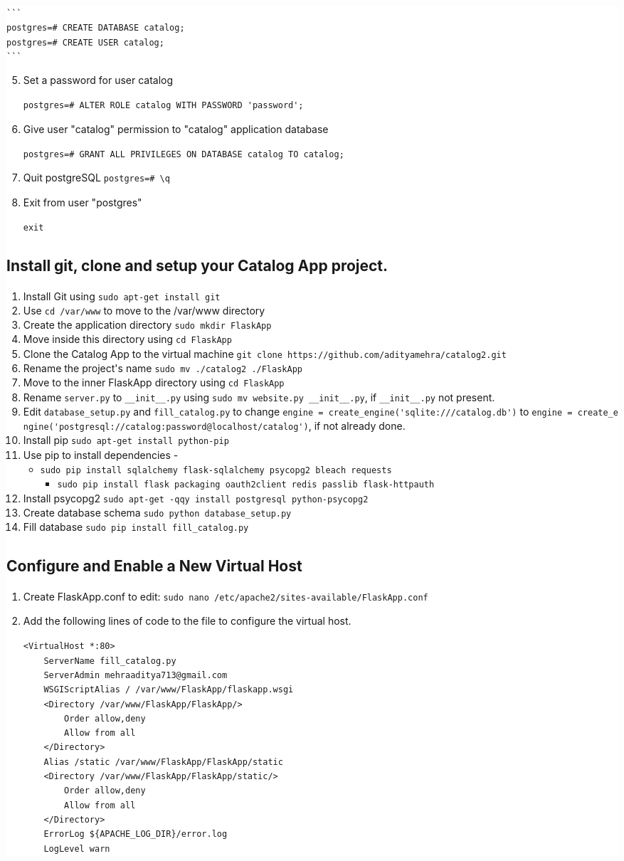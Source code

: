 	```
	postgres=# CREATE DATABASE catalog;
	postgres=# CREATE USER catalog;
	```
5. Set a password for user catalog
	
	```
	postgres=# ALTER ROLE catalog WITH PASSWORD 'password';
	```
6. Give user "catalog" permission to "catalog" application database
	
	```
	postgres=# GRANT ALL PRIVILEGES ON DATABASE catalog TO catalog;
	```
7. Quit postgreSQL `postgres=# \q`
8. Exit from user "postgres" 
	
	```
	exit
	```
 
## Install git, clone and setup your Catalog App project.
1. Install Git using `sudo apt-get install git`
2. Use `cd /var/www` to move to the /var/www directory 
3. Create the application directory `sudo mkdir FlaskApp`
4. Move inside this directory using `cd FlaskApp`
5. Clone the Catalog App to the virtual machine `git clone https://github.com/adityamehra/catalog2.git`
6. Rename the project's name `sudo mv ./catalog2 ./FlaskApp`
7. Move to the inner FlaskApp directory using `cd FlaskApp`
8. Rename `server.py` to `__init__.py` using `sudo mv website.py __init__.py`, if `__init__.py` not present.
9. Edit `database_setup.py` and `fill_catalog.py` to change `engine = create_engine('sqlite:///catalog.db')` to `engine = create_engine('postgresql://catalog:password@localhost/catalog')`, if not already done.
10. Install pip `sudo apt-get install python-pip`
11. Use pip to install dependencies -
	* `sudo pip install sqlalchemy flask-sqlalchemy psycopg2 bleach requests`
    	* `sudo pip install flask packaging oauth2client redis passlib flask-httpauth`
13. Install psycopg2 `sudo apt-get -qqy install postgresql python-psycopg2`
14. Create database schema `sudo python database_setup.py`
15. Fill database `sudo pip install fill_catalog.py`


## Configure and Enable a New Virtual Host
1. Create FlaskApp.conf to edit: `sudo nano /etc/apache2/sites-available/FlaskApp.conf`
2. Add the following lines of code to the file to configure the virtual host. 
	
	```
	<VirtualHost *:80>
		ServerName fill_catalog.py
		ServerAdmin mehraaditya713@gmail.com
		WSGIScriptAlias / /var/www/FlaskApp/flaskapp.wsgi
		<Directory /var/www/FlaskApp/FlaskApp/>
			Order allow,deny
			Allow from all
		</Directory>
		Alias /static /var/www/FlaskApp/FlaskApp/static
		<Directory /var/www/FlaskApp/FlaskApp/static/>
			Order allow,deny
			Allow from all
		</Directory>
		ErrorLog ${APACHE_LOG_DIR}/error.log
		LogLevel warn